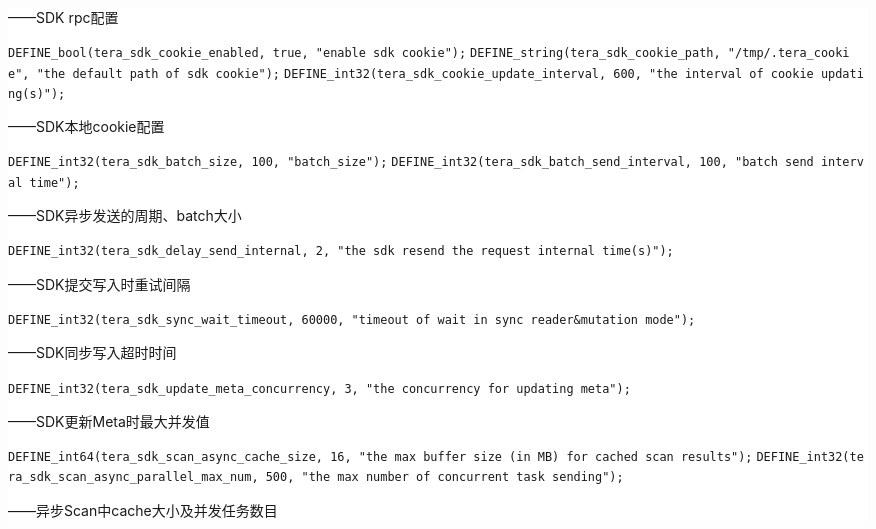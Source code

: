 ——SDK rpc配置

`DEFINE_bool(tera_sdk_cookie_enabled, true, "enable sdk cookie");`
`DEFINE_string(tera_sdk_cookie_path, "/tmp/.tera_cookie", "the default path of sdk cookie");`
`DEFINE_int32(tera_sdk_cookie_update_interval, 600, "the interval of cookie updating(s)");`

——SDK本地cookie配置

`DEFINE_int32(tera_sdk_batch_size, 100, "batch_size");`
`DEFINE_int32(tera_sdk_batch_send_interval, 100, "batch send interval time");`

——SDK异步发送的周期、batch大小

`DEFINE_int32(tera_sdk_delay_send_internal, 2, "the sdk resend the request internal time(s)");`

——SDK提交写入时重试间隔

`DEFINE_int32(tera_sdk_sync_wait_timeout, 60000, "timeout of wait in sync reader&mutation mode");`

——SDK同步写入超时时间

`DEFINE_int32(tera_sdk_update_meta_concurrency, 3, "the concurrency for updating meta");`

——SDK更新Meta时最大并发值

`DEFINE_int64(tera_sdk_scan_async_cache_size, 16, "the max buffer size (in MB) for cached scan results");`
`DEFINE_int32(tera_sdk_scan_async_parallel_max_num, 500, "the max number of concurrent task sending");`

——异步Scan中cache大小及并发任务数目
